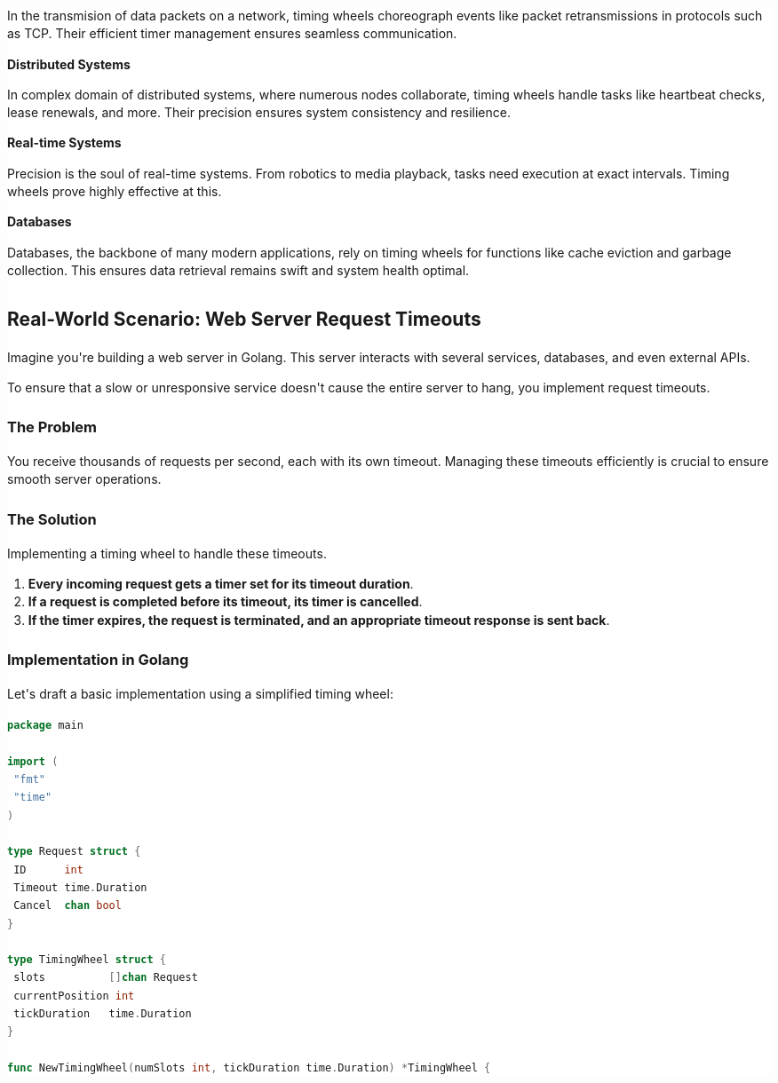 In the transmision of data packets on a network, timing wheels choreograph events like packet retransmissions in protocols such as TCP. Their efficient timer management ensures seamless communication.

**Distributed Systems**

In complex domain of distributed systems, where numerous nodes collaborate, timing wheels handle tasks like heartbeat checks, lease renewals, and more. Their precision ensures system consistency and resilience.

**Real-time Systems**

Precision is the soul of real-time systems. From robotics to media playback, tasks need execution at exact intervals. Timing wheels prove highly effective at this.

**Databases**

Databases, the backbone of many modern applications, rely on timing wheels for functions like cache eviction and garbage collection. This ensures data retrieval remains swift and system health optimal.

## Real-World Scenario: Web Server Request Timeouts

Imagine you're building a web server in Golang. This server interacts with several services, databases, and even external APIs.

To ensure that a slow or unresponsive service doesn't cause the entire server to hang, you implement request timeouts.

### The Problem

You receive thousands of requests per second, each with its own timeout. Managing these timeouts efficiently is crucial to ensure smooth server operations.

### The Solution

Implementing a timing wheel to handle these timeouts.

1. **Every incoming request gets a timer set for its timeout duration**.
2. **If a request is completed before its timeout, its timer is cancelled**.
3. **If the timer expires, the request is terminated, and an appropriate timeout response is sent back**.

### Implementation in Golang

Let's draft a basic implementation using a simplified timing wheel:

```go
package main

import (
 "fmt"
 "time"
)

type Request struct {
 ID      int
 Timeout time.Duration
 Cancel  chan bool
}

type TimingWheel struct {
 slots          []chan Request
 currentPosition int
 tickDuration   time.Duration
}

func NewTimingWheel(numSlots int, tickDuration time.Duration) *TimingWheel {
```